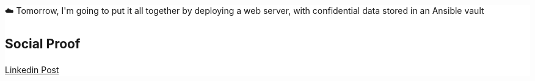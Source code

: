 ☁️ Tomorrow, I'm going to put it all together by deploying a web server, with confidential data stored in an Ansible vault

## Social Proof

[Linkedin Post](https://www.linkedin.com/posts/georgemontee_100daysofcloud-activity-6950803940548493312-aIG8?utm_source=linkedin_share&utm_medium=member_desktop_web)
